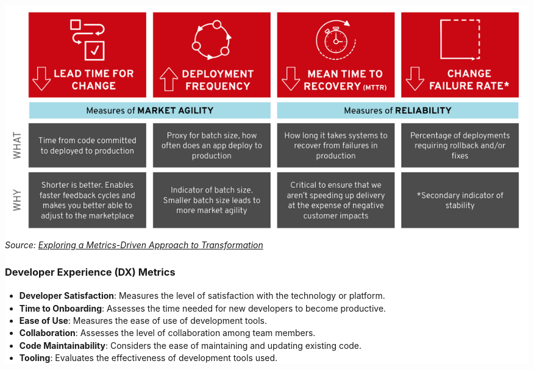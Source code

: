 ![DORA Metrics](../images/4/dorametrics.png)
*Source: [Exploring a Metrics-Driven Approach to Transformation](https://www.redhat.com/en/blog/exploring-a-metrics-driven-approach-to-transformation)*

### Developer Experience (DX) Metrics

- **Developer Satisfaction**: Measures the level of satisfaction with the technology or platform.
- **Time to Onboarding**: Assesses the time needed for new developers to become productive.
- **Ease of Use**: Measures the ease of use of development tools.
- **Collaboration**: Assesses the level of collaboration among team members.
- **Code Maintainability**: Considers the ease of maintaining and updating existing code.
- **Tooling**: Evaluates the effectiveness of development tools used.
